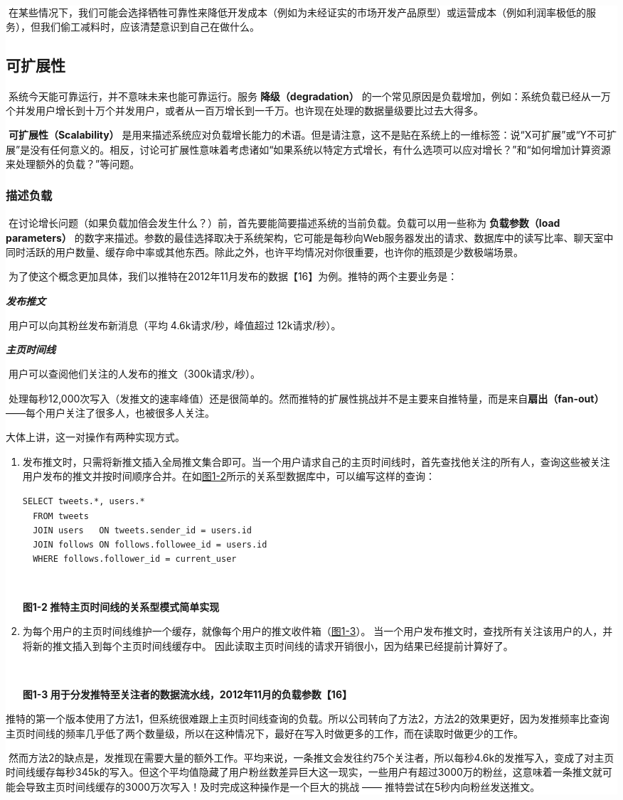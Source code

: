 <p>​   在某些情况下，我们可能会选择牺牲可靠性来降低开发成本（例如为未经证实的市场开发产品原型）或运营成本（例如利润率极低的服务），但我们偷工减料时，应该清楚意识到自己在做什么。</p>

<h2 id="toc_7">可扩展性</h2>

<p>​   系统今天能可靠运行，并不意味未来也能可靠运行。服务 <strong>降级（degradation）</strong> 的一个常见原因是负载增加，例如：系统负载已经从一万个并发用户增长到十万个并发用户，或者从一百万增长到一千万。也许现在处理的数据量级要比过去大得多。</p>

<p>​   <strong>可扩展性（Scalability）</strong> 是用来描述系统应对负载增长能力的术语。但是请注意，这不是贴在系统上的一维标签：说“X可扩展”或“Y不可扩展”是没有任何意义的。相反，讨论可扩展性意味着考虑诸如“如果系统以特定方式增长，有什么选项可以应对增长？”和“如何增加计算资源来处理额外的负载？”等问题。</p>

<h3 id="toc_8">描述负载</h3>

<p>​   在讨论增长问题（如果负载加倍会发生什么？）前，首先要能简要描述系统的当前负载。负载可以用一些称为 <strong>负载参数（load parameters）</strong> 的数字来描述。参数的最佳选择取决于系统架构，它可能是每秒向Web服务器发出的请求、数据库中的读写比率、聊天室中同时活跃的用户数量、缓存命中率或其他东西。除此之外，也许平均情况对你很重要，也许你的瓶颈是少数极端场景。</p>

<p>​   为了使这个概念更加具体，我们以推特在2012年11月发布的数据【16】为例。推特的两个主要业务是：</p>

<p><strong><em>发布推文</em></strong></p>

<p>​   用户可以向其粉丝发布新消息（平均 4.6k请求/秒，峰值超过 12k请求/秒）。</p>

<p><strong><em>主页时间线</em></strong></p>

<p>​   用户可以查阅他们关注的人发布的推文（300k请求/秒）。</p>

<p>​   处理每秒12,000次写入（发推文的速率峰值）还是很简单的。然而推特的扩展性挑战并不是主要来自推特量，而是来自<strong>扇出（fan-out）</strong>——每个用户关注了很多人，也被很多人关注。</p>

<p>大体上讲，这一对操作有两种实现方式。</p>

<ol>
<li><p>发布推文时，只需将新推文插入全局推文集合即可。当一个用户请求自己的主页时间线时，首先查找他关注的所有人，查询这些被关注用户发布的推文并按时间顺序合并。在如<a href="img/fig1-2.png">图1-2</a>所示的关系型数据库中，可以编写这样的查询：</p>

<pre><code class="language-sql">SELECT tweets.*, users.*
  FROM tweets
  JOIN users   ON tweets.sender_id = users.id
  JOIN follows ON follows.followee_id = users.id
  WHERE follows.follower_id = current_user
</code></pre>

<p><img src="img/fig1-2.png" alt=""/></p>

<p><strong>图1-2 推特主页时间线的关系型模式简单实现</strong></p></li>
<li><p>为每个用户的主页时间线维护一个缓存，就像每个用户的推文收件箱（<a href="img/fig1-3.png">图1-3</a>）。 当一个用户发布推文时，查找所有关注该用户的人，并将新的推文插入到每个主页时间线缓存中。 因此读取主页时间线的请求开销很小，因为结果已经提前计算好了。</p>

<p><img src="img/fig1-3.png" alt=""/></p>

<p><strong>图1-3 用于分发推特至关注者的数据流水线，2012年11月的负载参数【16】</strong></p></li>
</ol>

<p>推特的第一个版本使用了方法1，但系统很难跟上主页时间线查询的负载。所以公司转向了方法2，方法2的效果更好，因为发推频率比查询主页时间线的频率几乎低了两个数量级，所以在这种情况下，最好在写入时做更多的工作，而在读取时做更少的工作。</p>

<p>​   然而方法2的缺点是，发推现在需要大量的额外工作。平均来说，一条推文会发往约75个关注者，所以每秒4.6k的发推写入，变成了对主页时间线缓存每秒345k的写入。但这个平均值隐藏了用户粉丝数差异巨大这一现实，一些用户有超过3000万的粉丝，这意味着一条推文就可能会导致主页时间线缓存的3000万次写入！及时完成这种操作是一个巨大的挑战 —— 推特尝试在5秒内向粉丝发送推文。</p>
